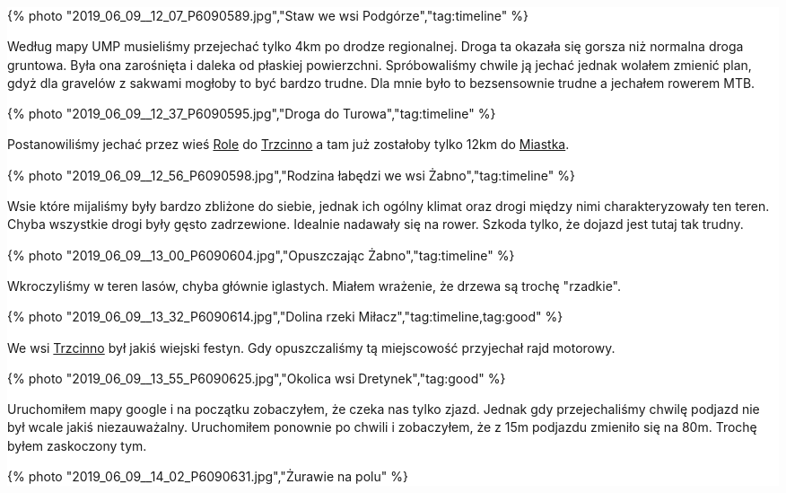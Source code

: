 {% photo "2019_06_09__12_07_P6090589.jpg","Staw we wsi Podgórze","tag:timeline" %}

Według mapy UMP musieliśmy przejechać tylko 4km po drodze regionalnej. Droga
ta okazała się gorsza niż normalna droga gruntowa. Była ona zarośnięta i
daleka od płaskiej powierzchni. Spróbowaliśmy chwile ją jechać
jednak wolałem zmienić plan,
gdyż dla gravelów z sakwami mogłoby to być bardzo trudne. Dla mnie
było to bezsensownie trudne a jechałem rowerem MTB.

{% photo "2019_06_09__12_37_P6090595.jpg","Droga do Turowa","tag:timeline" %}

Postanowiliśmy jechać przez wieś [Role][wiki-role] do [Trzcinno][wiki-trzcinno]
a tam już zostałoby tylko 12km do [Miastka][wiki-miastko].

{% photo "2019_06_09__12_56_P6090598.jpg","Rodzina łabędzi we wsi Żabno","tag:timeline" %}

Wsie które mijaliśmy były bardzo zbliżone do siebie, jednak ich ogólny klimat
oraz drogi między nimi charakteryzowały ten teren. Chyba wszystkie drogi były
gęsto zadrzewione. Idealnie nadawały się na rower. Szkoda tylko, że dojazd jest
tutaj tak trudny.

{% photo "2019_06_09__13_00_P6090604.jpg","Opuszczając Żabno","tag:timeline" %}

Wkroczyliśmy w teren lasów, chyba głównie iglastych. Miałem wrażenie, że
drzewa są trochę "rzadkie".

{% photo "2019_06_09__13_32_P6090614.jpg","Dolina rzeki Miłacz","tag:timeline,tag:good" %}

We wsi [Trzcinno][wiki-trzcinno] był jakiś wiejski festyn. Gdy opuszczaliśmy
tą miejscowość przyjechał rajd motorowy.

{% photo "2019_06_09__13_55_P6090625.jpg","Okolica wsi Dretynek","tag:good" %}

Uruchomiłem mapy google i na początku zobaczyłem, że czeka nas tylko zjazd.
Jednak gdy przejechaliśmy chwilę podjazd nie był wcale jakiś niezauważalny.
Uruchomiłem ponownie po chwili i zobaczyłem, że z 15m podjazdu
zmieniło się na 80m. Trochę byłem zaskoczony tym.

{% photo "2019_06_09__14_02_P6090631.jpg","Żurawie na polu" %}


[wiki-miastko]: https://pl.wikipedia.org/wiki/Miastko
[wiki-slupsk]: https://pl.wikipedia.org/wiki/S%C5%82upsk
[wiki-bytow]: https://pl.wikipedia.org/wiki/Byt%C3%B3w
[wiki-dabrowka]: https://pl.wikipedia.org/wiki/D%C4%85br%C3%B3wka_(powiat_bytowski)
[wiki-nieczulice]: https://pl.wikipedia.org/wiki/Nieczulice_(wojew%C3%B3dztwo_pomorskie)
[wiki-korzybie]: https://pl.wikipedia.org/wiki/Korzybie_(wojew%C3%B3dztwo_pomorskie)
[wiki-tuchomie]: https://pl.wikipedia.org/wiki/Tuchomie
[wiki-tagowie]: https://pl.wikipedia.org/wiki/T%C4%85gowie
[wiki-modrzejewo]: https://pl.wikipedia.org/wiki/Modrzejewo_(gmina_Tuchomie)
[wiki-kamienica-rzeka]: https://pl.wikipedia.org/wiki/Kamienica_(dop%C5%82yw_S%C5%82upi)
[wiki-nowe-huty]: https://pl.wikipedia.org/wiki/Nowe_Huty
[wiki-waldowo]: https://pl.wikipedia.org/wiki/Wa%C5%82dowo_(wojew%C3%B3dztwo_pomorskie)
[wiki-role]: https://pl.wikipedia.org/wiki/Role_(wojew%C3%B3dztwo_pomorskie)
[wiki-trzcinno]: https://pl.wikipedia.org/wiki/Trzcinno_(wojew%C3%B3dztwo_pomorskie)
[wiki-bytow-miastko]: https://pl.wikipedia.org/wiki/Linia_kolejowa_Byt%C3%B3w_-_Miastko
[wiki-linia-212]: https://pl.wikipedia.org/wiki/Linia_kolejowa_nr_212
[wiki-zamek-w-bytowie]: https://pl.wikipedia.org/wiki/Zamek_w_Bytowie
[bytowskie-drezyny]: https://www.facebook.com/BytowskieDrezyny/